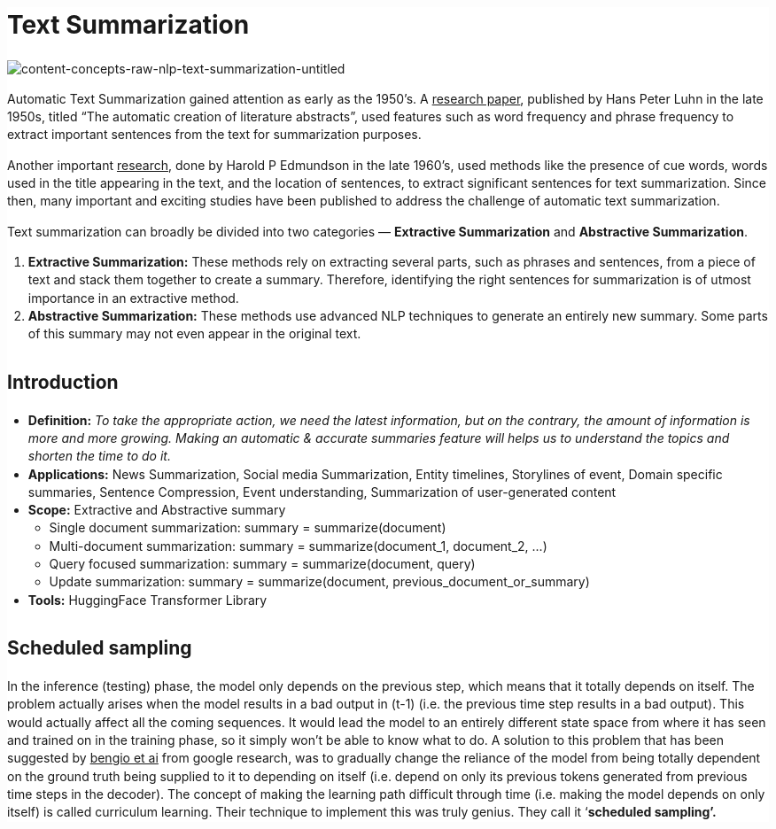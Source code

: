 # Text Summarization

![content-concepts-raw-nlp-text-summarization-untitled](https://user-images.githubusercontent.com/62965911/216823104-f5413836-8502-4cc1-9924-9b391e1677c6.png)

Automatic Text Summarization gained attention as early as the 1950’s. A [research paper](http://courses.ischool.berkeley.edu/i256/f06/papers/luhn58.pdf), published by Hans Peter Luhn in the late 1950s, titled “The automatic creation of literature abstracts”, used features such as word frequency and phrase frequency to extract important sentences from the text for summarization purposes.

Another important [research](http://courses.ischool.berkeley.edu/i256/f06/papers/edmonson69.pdf), done by Harold P Edmundson in the late 1960’s, used methods like the presence of cue words, words used in the title appearing in the text, and the location of sentences, to extract significant sentences for text summarization. Since then, many important and exciting studies have been published to address the challenge of automatic text summarization.

Text summarization can broadly be divided into two categories — **Extractive Summarization** and **Abstractive Summarization**.

1. **Extractive Summarization:** These methods rely on extracting several parts, such as phrases and sentences, from a piece of text and stack them together to create a summary. Therefore, identifying the right sentences for summarization is of utmost importance in an extractive method.
2. **Abstractive Summarization:** These methods use advanced NLP techniques to generate an entirely new summary. Some parts of this summary may not even appear in the original text.

## Introduction

- **Definition:** *To take the appropriate action, we need the latest information, but on the contrary, the amount of information is more and more growing. Making an automatic & accurate summaries feature will helps us to understand the topics and shorten the time to do it.*
- **Applications:** News Summarization, Social media Summarization, Entity timelines, Storylines of event, Domain specific summaries, Sentence Compression, Event understanding, Summarization of user-generated content
- **Scope:** Extractive and Abstractive summary
  - Single document summarization: summary = summarize(document)
  - Multi-document summarization: summary = summarize(document_1, document_2, ...)
  - Query focused summarization: summary = summarize(document, query)
  - Update summarization: summary = summarize(document, previous_document_or_summary)
- **Tools:** HuggingFace Transformer Library

## Scheduled sampling

In the inference (testing) phase, the model only depends on the previous step, which means that it totally depends on itself. The problem actually arises when the model results in a bad output in (t-1) (i.e. the previous time step results in a bad output). This would actually affect all the coming sequences. It would lead the model to an entirely different state space from where it has seen and trained on in the training phase, so it simply won’t be able to know what to do. A solution to this problem that has been suggested by [bengio et ai](https://arxiv.org/abs/1506.03099) from google research, was to gradually change the reliance of the model from being totally dependent on the ground truth being supplied to it to depending on itself (i.e. depend on only its previous tokens generated from previous time steps in the decoder). The concept of making the learning path difficult through time (i.e. making the model depends on only itself) is called curriculum learning. Their technique to implement this was truly genius. They call it ‘**scheduled sampling’.**
